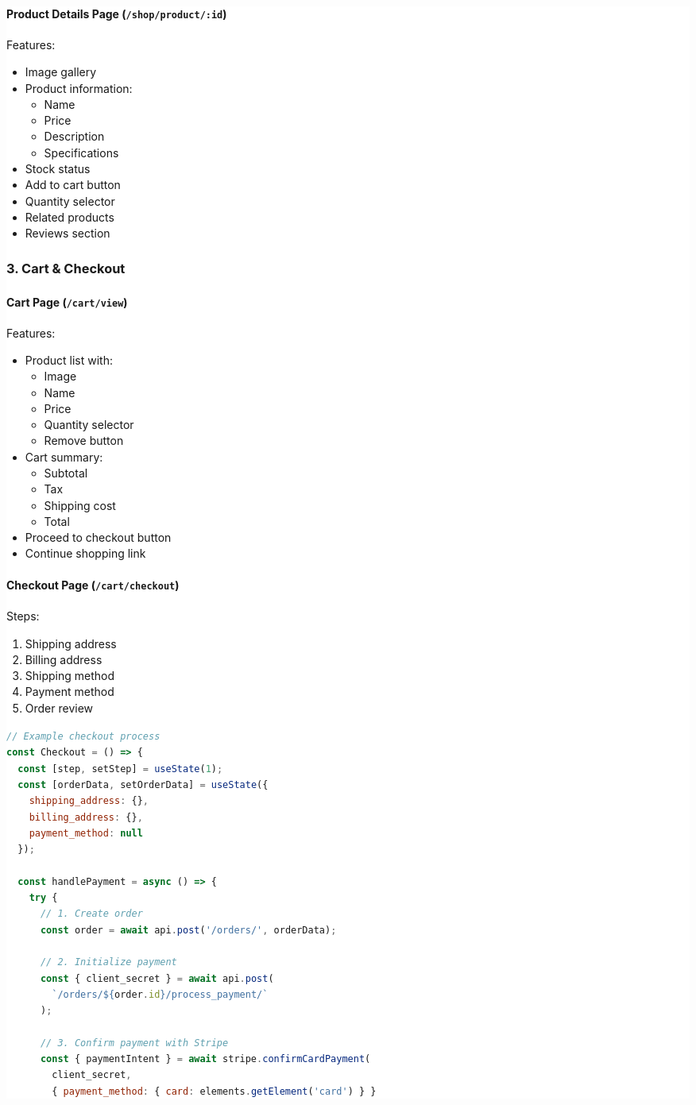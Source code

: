 #### Product Details Page (`/shop/product/:id`)
Features:
- Image gallery
- Product information:
  - Name
  - Price
  - Description
  - Specifications
- Stock status
- Add to cart button
- Quantity selector
- Related products
- Reviews section

### 3. Cart & Checkout

#### Cart Page (`/cart/view`)
Features:
- Product list with:
  - Image
  - Name
  - Price
  - Quantity selector
  - Remove button
- Cart summary:
  - Subtotal
  - Tax
  - Shipping cost
  - Total
- Proceed to checkout button
- Continue shopping link

#### Checkout Page (`/cart/checkout`)
Steps:
1. Shipping address
2. Billing address
3. Shipping method
4. Payment method
5. Order review

```javascript
// Example checkout process
const Checkout = () => {
  const [step, setStep] = useState(1);
  const [orderData, setOrderData] = useState({
    shipping_address: {},
    billing_address: {},
    payment_method: null
  });

  const handlePayment = async () => {
    try {
      // 1. Create order
      const order = await api.post('/orders/', orderData);
      
      // 2. Initialize payment
      const { client_secret } = await api.post(
        `/orders/${order.id}/process_payment/`
      );
      
      // 3. Confirm payment with Stripe
      const { paymentIntent } = await stripe.confirmCardPayment(
        client_secret,
        { payment_method: { card: elements.getElement('card') } }
```